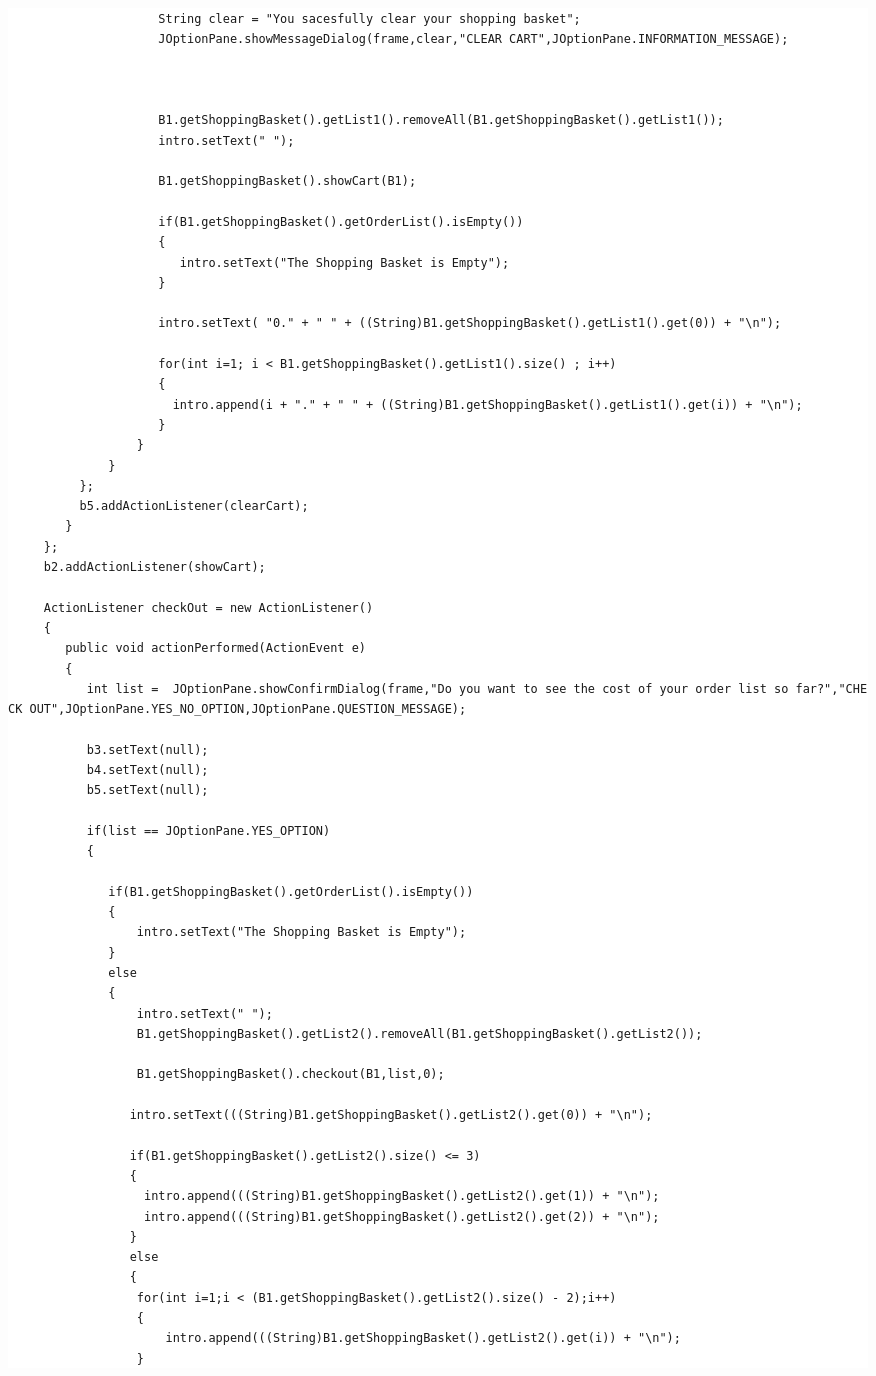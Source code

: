                          String clear = "You sacesfully clear your shopping basket";
                         JOptionPane.showMessageDialog(frame,clear,"CLEAR CART",JOptionPane.INFORMATION_MESSAGE);
                          
                          
                          
                         B1.getShoppingBasket().getList1().removeAll(B1.getShoppingBasket().getList1()); 
                         intro.setText(" ");
                     
                         B1.getShoppingBasket().showCart(B1);
              
                         if(B1.getShoppingBasket().getOrderList().isEmpty())
                         {  
                            intro.setText("The Shopping Basket is Empty");
                         }
                
                         intro.setText( "0." + " " + ((String)B1.getShoppingBasket().getList1().get(0)) + "\n");
              
                         for(int i=1; i < B1.getShoppingBasket().getList1().size() ; i++)
                         {
                           intro.append(i + "." + " " + ((String)B1.getShoppingBasket().getList1().get(i)) + "\n");
                         }
                      }
                  }
              };
              b5.addActionListener(clearCart);
            }
         };
         b2.addActionListener(showCart);
        
         ActionListener checkOut = new ActionListener()
         {
            public void actionPerformed(ActionEvent e)
            {
               int list =  JOptionPane.showConfirmDialog(frame,"Do you want to see the cost of your order list so far?","CHECK OUT",JOptionPane.YES_NO_OPTION,JOptionPane.QUESTION_MESSAGE);
               
               b3.setText(null);
               b4.setText(null);
               b5.setText(null);
               
               if(list == JOptionPane.YES_OPTION)
               {

                  if(B1.getShoppingBasket().getOrderList().isEmpty())
                  {
                      intro.setText("The Shopping Basket is Empty");
                  }
                  else
                  {
                      intro.setText(" ");
                      B1.getShoppingBasket().getList2().removeAll(B1.getShoppingBasket().getList2());
                  
                      B1.getShoppingBasket().checkout(B1,list,0);
                   
                     intro.setText(((String)B1.getShoppingBasket().getList2().get(0)) + "\n");
                  
                     if(B1.getShoppingBasket().getList2().size() <= 3)
                     {
                       intro.append(((String)B1.getShoppingBasket().getList2().get(1)) + "\n");
                       intro.append(((String)B1.getShoppingBasket().getList2().get(2)) + "\n");
                     }
                     else
                     {
                      for(int i=1;i < (B1.getShoppingBasket().getList2().size() - 2);i++)
                      {
                          intro.append(((String)B1.getShoppingBasket().getList2().get(i)) + "\n");
                      }
                      
